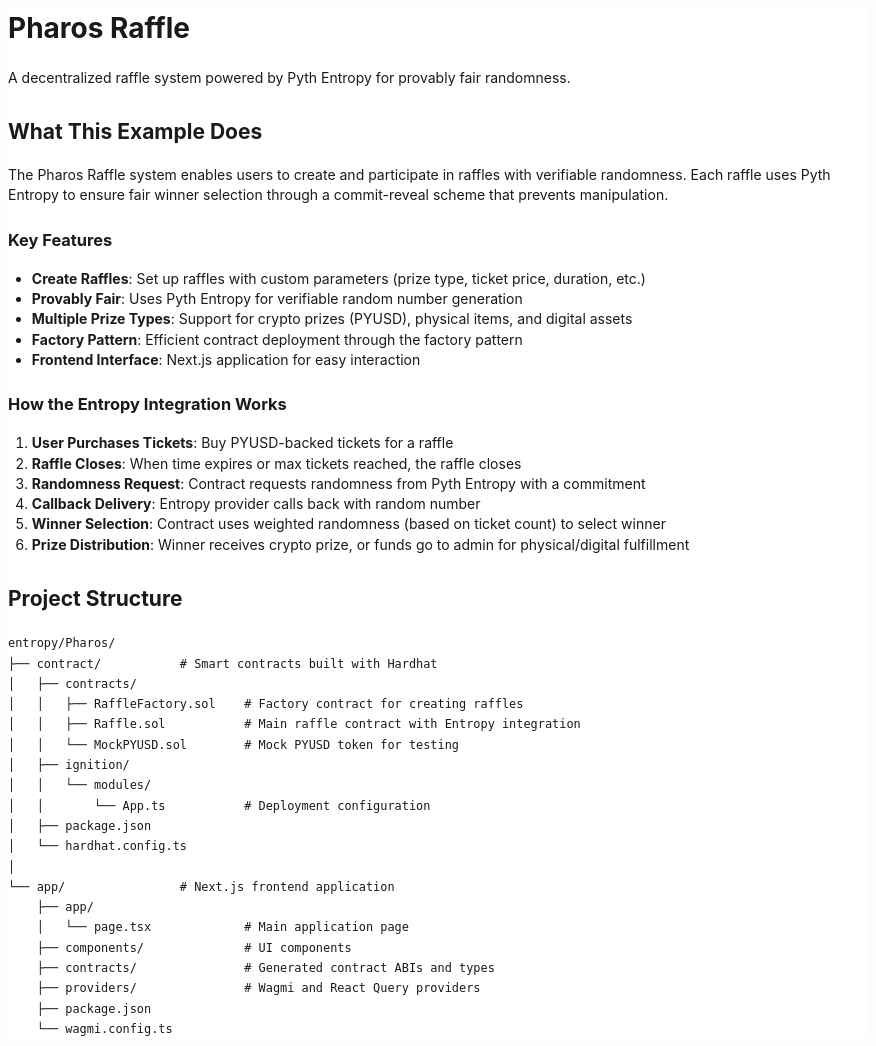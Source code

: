 # Pharos Raffle

A decentralized raffle system powered by Pyth Entropy for provably fair randomness.

## What This Example Does

The Pharos Raffle system enables users to create and participate in raffles with verifiable randomness. Each raffle uses Pyth Entropy to ensure fair winner selection through a commit-reveal scheme that prevents manipulation.

### Key Features

- **Create Raffles**: Set up raffles with custom parameters (prize type, ticket price, duration, etc.)
- **Provably Fair**: Uses Pyth Entropy for verifiable random number generation
- **Multiple Prize Types**: Support for crypto prizes (PYUSD), physical items, and digital assets
- **Factory Pattern**: Efficient contract deployment through the factory pattern
- **Frontend Interface**: Next.js application for easy interaction

### How the Entropy Integration Works

1. **User Purchases Tickets**: Buy PYUSD-backed tickets for a raffle
2. **Raffle Closes**: When time expires or max tickets reached, the raffle closes
3. **Randomness Request**: Contract requests randomness from Pyth Entropy with a commitment
4. **Callback Delivery**: Entropy provider calls back with random number
5. **Winner Selection**: Contract uses weighted randomness (based on ticket count) to select winner
6. **Prize Distribution**: Winner receives crypto prize, or funds go to admin for physical/digital fulfillment

## Project Structure

```
entropy/Pharos/
├── contract/           # Smart contracts built with Hardhat
│   ├── contracts/
│   │   ├── RaffleFactory.sol    # Factory contract for creating raffles
│   │   ├── Raffle.sol           # Main raffle contract with Entropy integration
│   │   └── MockPYUSD.sol        # Mock PYUSD token for testing
│   ├── ignition/
│   │   └── modules/
│   │       └── App.ts           # Deployment configuration
│   ├── package.json
│   └── hardhat.config.ts
│
└── app/                # Next.js frontend application
    ├── app/
    │   └── page.tsx             # Main application page
    ├── components/              # UI components
    ├── contracts/               # Generated contract ABIs and types
    ├── providers/               # Wagmi and React Query providers
    ├── package.json
    └── wagmi.config.ts
```
